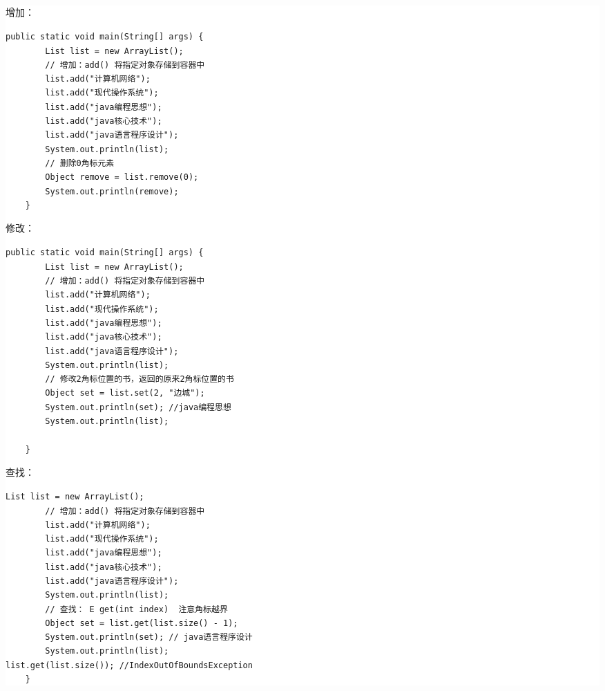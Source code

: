 增加：

```
public static void main(String[] args) {
		List list = new ArrayList();
		// 增加：add() 将指定对象存储到容器中
		list.add("计算机网络");
		list.add("现代操作系统");
		list.add("java编程思想");
		list.add("java核心技术");
		list.add("java语言程序设计");
		System.out.println(list);
		// 删除0角标元素
		Object remove = list.remove(0);
		System.out.println(remove);
	}
```

修改：

```
public static void main(String[] args) {
		List list = new ArrayList();
		// 增加：add() 将指定对象存储到容器中
		list.add("计算机网络");
		list.add("现代操作系统");
		list.add("java编程思想");
		list.add("java核心技术");
		list.add("java语言程序设计");
		System.out.println(list);
		// 修改2角标位置的书，返回的原来2角标位置的书
		Object set = list.set(2, "边城");
		System.out.println(set); //java编程思想
		System.out.println(list); 
		
	}
```

查找：

```
List list = new ArrayList();
		// 增加：add() 将指定对象存储到容器中
		list.add("计算机网络");
		list.add("现代操作系统");
		list.add("java编程思想");
		list.add("java核心技术");
		list.add("java语言程序设计");
		System.out.println(list);
		// 查找： E get(int index)  注意角标越界
		Object set = list.get(list.size() - 1);
		System.out.println(set); // java语言程序设计
		System.out.println(list);
list.get(list.size()); //IndexOutOfBoundsException
	}
```
